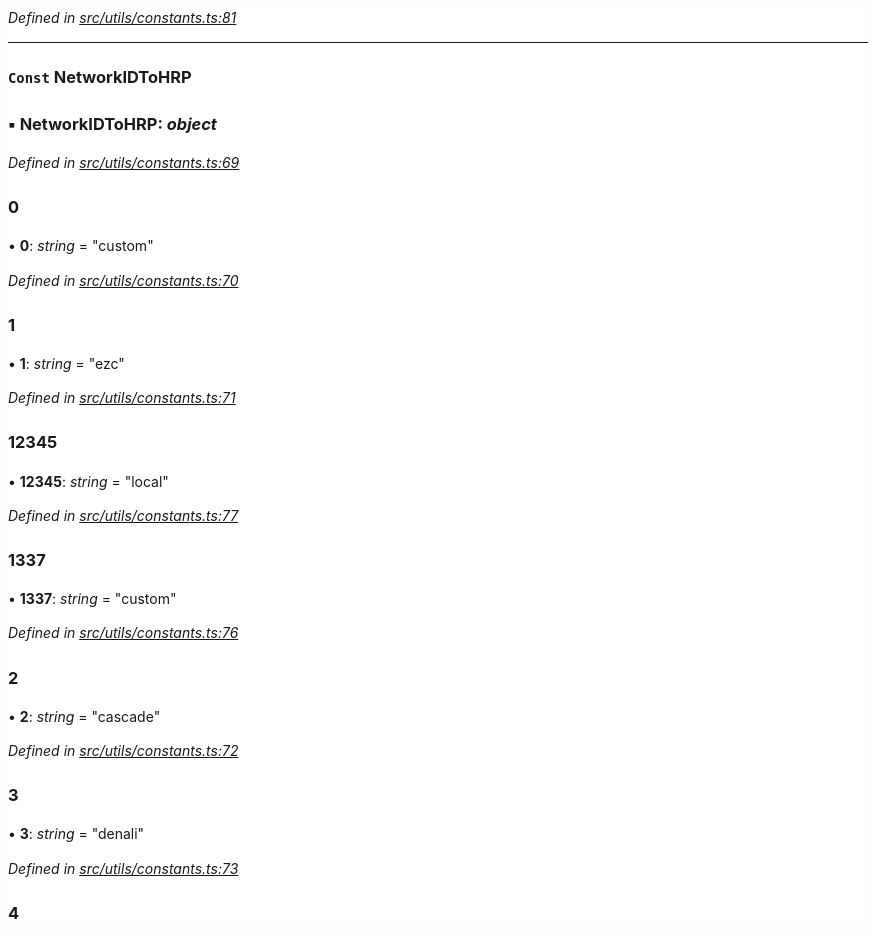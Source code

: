 *Defined in [src/utils/constants.ts:81](https://github.com/EZChain-core/ezchainjs/blob/5511161/src/utils/constants.ts#L81)*

___

### `Const` NetworkIDToHRP

### ▪ **NetworkIDToHRP**: *object*

*Defined in [src/utils/constants.ts:69](https://github.com/EZChain-core/ezchainjs/blob/5511161/src/utils/constants.ts#L69)*

###  0

• **0**: *string* = "custom"

*Defined in [src/utils/constants.ts:70](https://github.com/EZChain-core/ezchainjs/blob/5511161/src/utils/constants.ts#L70)*

###  1

• **1**: *string* = "ezc"

*Defined in [src/utils/constants.ts:71](https://github.com/EZChain-core/ezchainjs/blob/5511161/src/utils/constants.ts#L71)*

###  12345

• **12345**: *string* = "local"

*Defined in [src/utils/constants.ts:77](https://github.com/EZChain-core/ezchainjs/blob/5511161/src/utils/constants.ts#L77)*

###  1337

• **1337**: *string* = "custom"

*Defined in [src/utils/constants.ts:76](https://github.com/EZChain-core/ezchainjs/blob/5511161/src/utils/constants.ts#L76)*

###  2

• **2**: *string* = "cascade"

*Defined in [src/utils/constants.ts:72](https://github.com/EZChain-core/ezchainjs/blob/5511161/src/utils/constants.ts#L72)*

###  3

• **3**: *string* = "denali"

*Defined in [src/utils/constants.ts:73](https://github.com/EZChain-core/ezchainjs/blob/5511161/src/utils/constants.ts#L73)*

###  4
